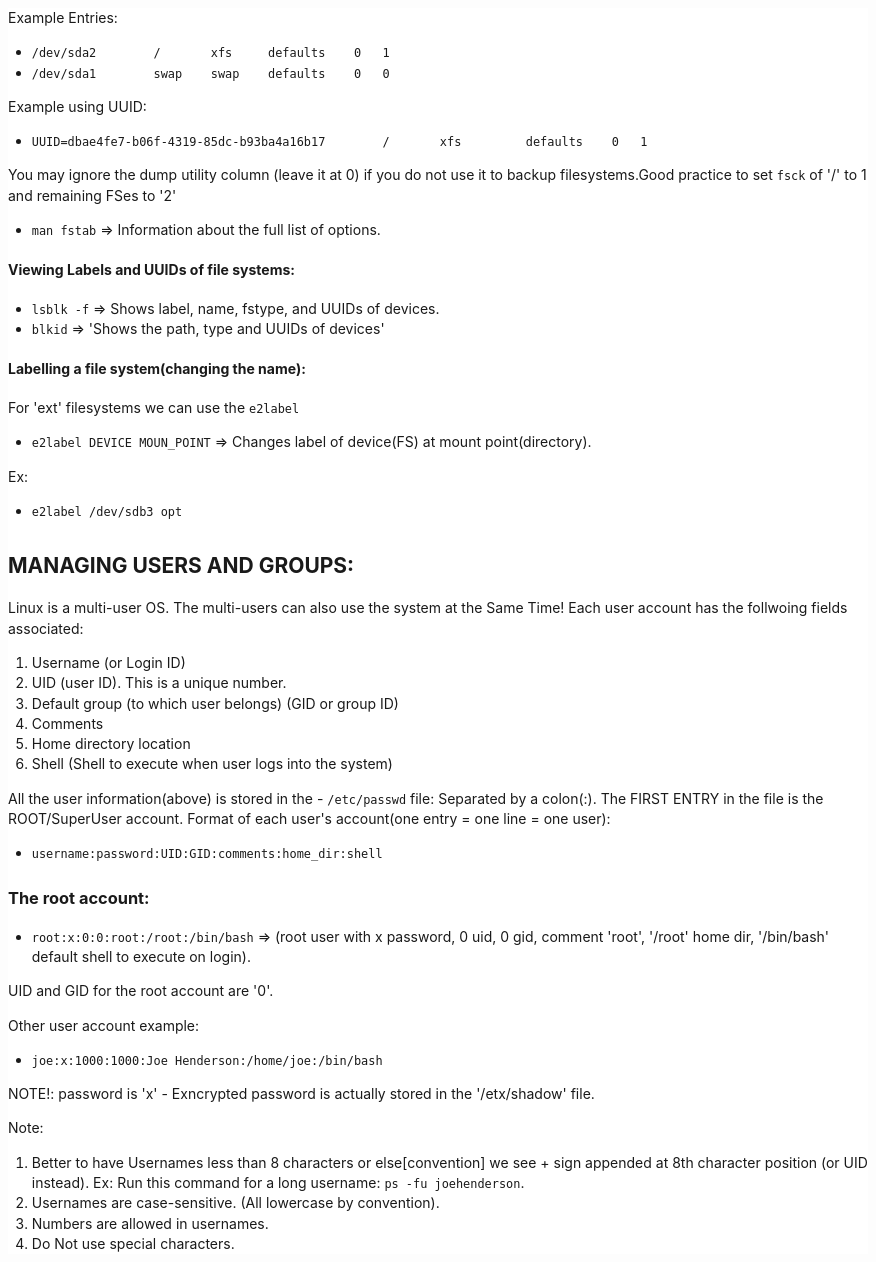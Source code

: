 Example Entries: 
- `/dev/sda2		/		xfs 	defaults 	0	1`
- `/dev/sda1		swap 	swap 	defaults 	0	0`

Example using UUID:
- `UUID=dbae4fe7-b06f-4319-85dc-b93ba4a16b17		/		xfs 		defaults 	0	1`

You may ignore the dump utility column (leave it at 0) if you do not use it to backup filesystems.Good practice to set `fsck` of '/' to 1 and remaining FSes to '2'

- `man fstab` => Information about the full list of options.

#### Viewing Labels and UUIDs of file systems:
- `lsblk -f` => Shows label, name, fstype, and UUIDs of devices.
- `blkid` => 'Shows the path, type and UUIDs of devices'

#### Labelling a file system(changing the name):

For 'ext' filesystems we can use the `e2label`
- `e2label DEVICE MOUN_POINT` => Changes label of device(FS) at mount point(directory).

Ex:
- `e2label /dev/sdb3 opt`

## MANAGING USERS AND GROUPS:

Linux is a multi-user OS. The multi-users can also use the system at the Same Time! Each user account has the follwoing fields associated:
1. Username (or Login ID)
2. UID (user ID). This is a unique number.
3. Default group (to which user belongs) (GID or group ID)
4. Comments
5. Home directory location
6. Shell (Shell to execute when user logs into the system)

All the user information(above) is stored in the - `/etc/passwd` file: Separated by a colon(:). The FIRST ENTRY in the file is the ROOT/SuperUser account. Format of each user's account(one entry = one line = one user):
- `username:password:UID:GID:comments:home_dir:shell`

### The root account:
- `root:x:0:0:root:/root:/bin/bash` => (root user with x password, 0 uid, 0 gid, comment 'root', '/root' home dir, '/bin/bash' default shell to execute on login).

UID and GID for the root account are '0'.

Other user account example:
- `joe:x:1000:1000:Joe Henderson:/home/joe:/bin/bash`

NOTE!: password is 'x' - Exncrypted password is actually stored in the '/etx/shadow' file.

Note:
1. Better to have Usernames less than 8 characters or else[convention] we see + sign appended at 8th character position (or UID instead). Ex: Run this command for a long username: `ps -fu joehenderson`.
2. Usernames are case-sensitive. (All lowercase by convention).
3. Numbers are allowed in usernames.
4. Do Not use special characters.
